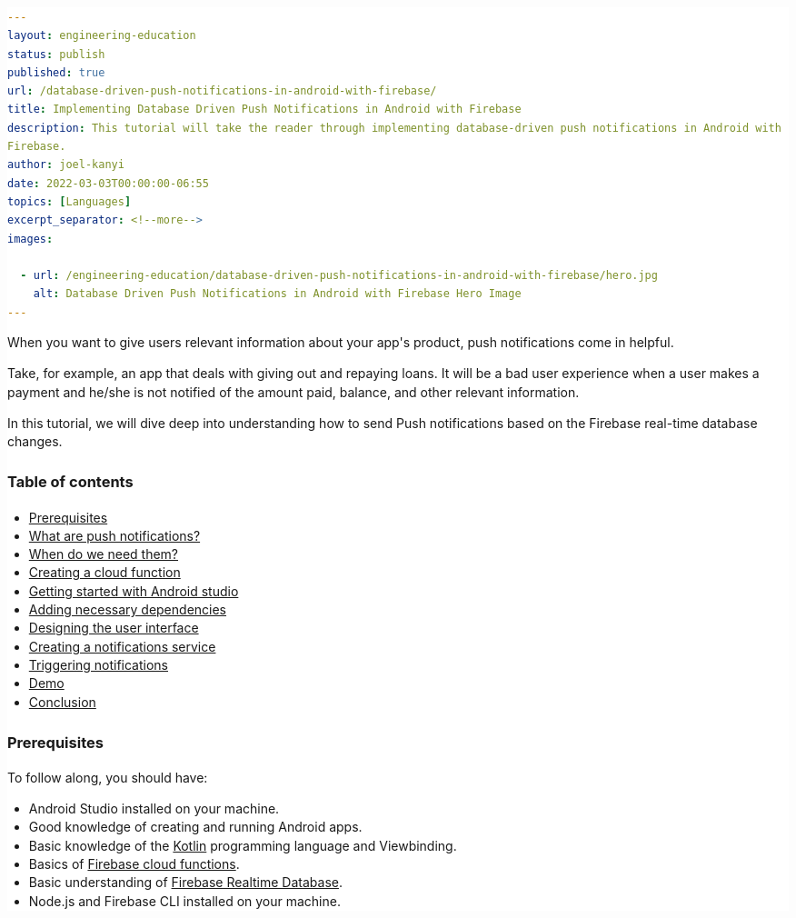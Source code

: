 ```yaml
---
layout: engineering-education
status: publish
published: true
url: /database-driven-push-notifications-in-android-with-firebase/
title: Implementing Database Driven Push Notifications in Android with Firebase
description: This tutorial will take the reader through implementing database-driven push notifications in Android with Firebase.
author: joel-kanyi
date: 2022-03-03T00:00:00-06:55
topics: [Languages]
excerpt_separator: <!--more-->
images:

  - url: /engineering-education/database-driven-push-notifications-in-android-with-firebase/hero.jpg
    alt: Database Driven Push Notifications in Android with Firebase Hero Image
---
```

When you want to give users relevant information about your app's product, push notifications come in helpful.

Take, for example, an app that deals with giving out and repaying loans. It will be a bad user experience when a user makes a payment and he/she is not notified of the amount paid, balance, and other relevant information.

In this tutorial, we will dive deep into understanding how to send Push notifications based on the Firebase real-time database changes.

### Table of contents
- [Prerequisites](#prerequisites)
- [What are push notifications?](#what-are-push-notifications)
- [When do we need them?](#when-do-we-need-them)
- [Creating a cloud function](#step-1---creating-a-cloud-function)
- [Getting started with Android studio](#step-1---creating-a-cloud-function)
- [Adding necessary dependencies](#step-3---adding-the-necessary-dependencies)
- [Designing the user interface](#step-4---designing-the-user-interface)
- [Creating a notifications service](#step-5---creating-a-notifications-service)
- [Triggering notifications](#step-6---triggering-notifications)
- [Demo](#demo)
- [Conclusion](#conclusion)

### Prerequisites
To follow along, you should have:
- Android Studio installed on your machine.
- Good knowledge of creating and running Android apps.
- Basic knowledge of the [Kotlin](https://kotlinlang.org/) programming language and Viewbinding.
- Basics of [Firebase cloud functions](https://www.section.io/engineering-education/serverless-api-firebase/).
- Basic understanding of [Firebase Realtime Database](https://firebase.google.com/docs/database/android/start).
- Node.js and Firebase CLI installed on your machine.
